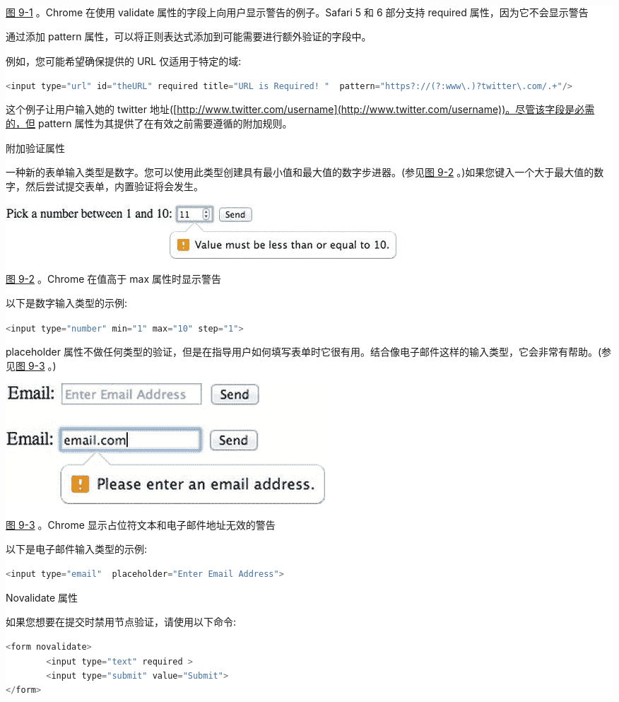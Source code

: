 [图 9-1](#_Fig1) 。Chrome 在使用 validate 属性的字段上向用户显示警告的例子。Safari 5 和 6 部分支持 required 属性，因为它不会显示警告

通过添加 pattern 属性，可以将正则表达式添加到可能需要进行额外验证的字段中。

例如，您可能希望确保提供的 URL 仅适用于特定的域:

```js
<input type="url" id="theURL" required title="URL is Required! "  pattern="https?://(?:www\.)?twitter\.com/.+"/>
```

这个例子让用户输入她的 twitter 地址([http://www.twitter.com/username](http://www.twitter.com/username))。尽管该字段是必需的，但 pattern 属性为其提供了在有效之前需要遵循的附加规则。

附加验证属性

一种新的表单输入类型是数字。您可以使用此类型创建具有最小值和最大值的数字步进器。(参见[图 9-2](#Fig2) 。)如果您键入一个大于最大值的数字，然后尝试提交表单，内置验证将会发生。

![9781430250920_Fig09-02.jpg](img/9781430250920_Fig09-02.jpg)

[图 9-2](#_Fig2) 。Chrome 在值高于 max 属性时显示警告

以下是数字输入类型的示例:

```js
<input type="number" min="1" max="10" step="1">
```

placeholder 属性不做任何类型的验证，但是在指导用户如何填写表单时它很有用。结合像电子邮件这样的输入类型，它会非常有帮助。(参见[图 9-3](#Fig3) 。)

![9781430250920_Fig09-03.jpg](img/9781430250920_Fig09-03.jpg)

[图 9-3](#_Fig3) 。Chrome 显示占位符文本和电子邮件地址无效的警告

以下是电子邮件输入类型的示例:

```js
<input type="email"  placeholder="Enter Email Address">
```

Novalidate 属性

如果您想要在提交时禁用节点验证，请使用以下命令:

```js
<form novalidate>
        <input type="text" required >
        <input type="submit" value="Submit">
</form>
```
